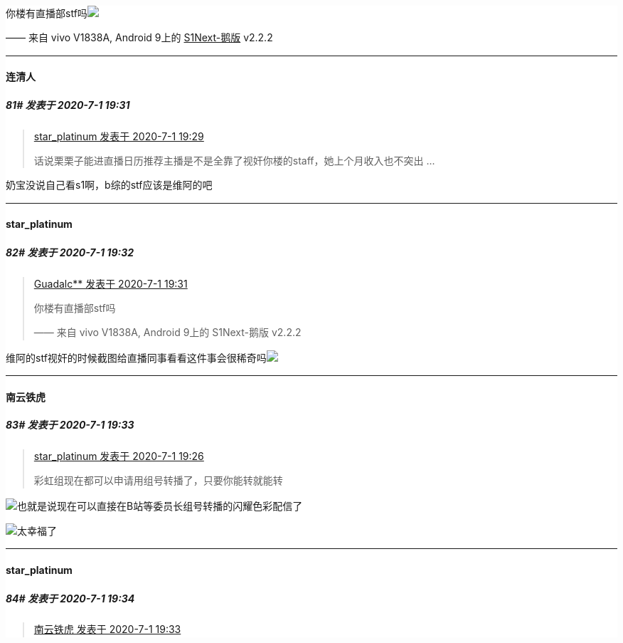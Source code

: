 你楼有直播部stf吗<img src="https://static.saraba1st.com/image/smiley/face2017/067.png" referrerpolicy="no-referrer">

—— 来自 vivo V1838A, Android 9上的 [S1Next-鹅版](https://github.com/ykrank/S1-Next/releases) v2.2.2


*****

####  连清人  
##### 81#       发表于 2020-7-1 19:31


<blockquote><a href="httphttps://bbs.saraba1st.com/2b/forum.php?mod=redirect&amp;goto=findpost&amp;pid=48026887&amp;ptid=1945207" target="_blank">star_platinum 发表于 2020-7-1 19:29</a>

话说栗栗子能进直播日历推荐主播是不是全靠了视奸你楼的staff，她上个月收入也不突出 ...</blockquote>
奶宝没说自己看s1啊，b综的stf应该是维阿的吧


*****

####  star_platinum  
##### 82#       发表于 2020-7-1 19:32


<blockquote><a href="httphttps://bbs.saraba1st.com/2b/forum.php?mod=redirect&amp;goto=findpost&amp;pid=48026905&amp;ptid=1945207" target="_blank">Guadalc** 发表于 2020-7-1 19:31</a>

你楼有直播部stf吗


—— 来自 vivo V1838A, Android 9上的 S1Next-鹅版 v2.2.2</blockquote>
维阿的stf视奸的时候截图给直播同事看看这件事会很稀奇吗<img src="https://static.saraba1st.com/image/smiley/face2017/067.png" referrerpolicy="no-referrer">


*****

####  南云铁虎  
##### 83#       发表于 2020-7-1 19:33


<blockquote><a href="httphttps://bbs.saraba1st.com/2b/forum.php?mod=redirect&amp;goto=findpost&amp;pid=48026846&amp;ptid=1945207" target="_blank">star_platinum 发表于 2020-7-1 19:26</a>

彩虹组现在都可以申请用组号转播了，只要你能转就能转</blockquote>
<img src="https://static.saraba1st.com/image/smiley/face2017/072.png" referrerpolicy="no-referrer">也就是说现在可以直接在B站等委员长组号转播的闪耀色彩配信了

<img src="https://static.saraba1st.com/image/smiley/face2017/072.png" referrerpolicy="no-referrer">太幸福了


*****

####  star_platinum  
##### 84#       发表于 2020-7-1 19:34


<blockquote><a href="httphttps://bbs.saraba1st.com/2b/forum.php?mod=redirect&amp;goto=findpost&amp;pid=48026924&amp;ptid=1945207" target="_blank">南云铁虎 发表于 2020-7-1 19:33</a>
